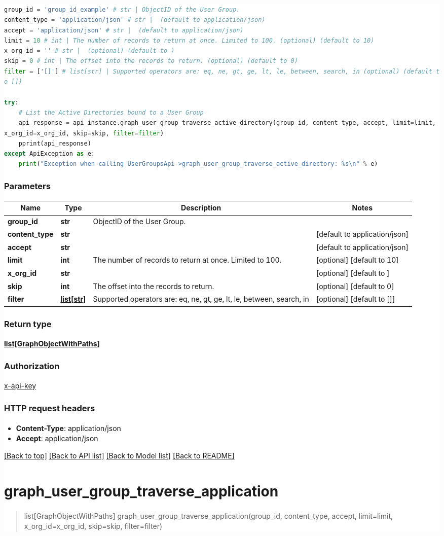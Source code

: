 ```python
group_id = 'group_id_example' # str | ObjectID of the User Group.
content_type = 'application/json' # str |  (default to application/json)
accept = 'application/json' # str |  (default to application/json)
limit = 10 # int | The number of records to return at once. Limited to 100. (optional) (default to 10)
x_org_id = '' # str |  (optional) (default to )
skip = 0 # int | The offset into the records to return. (optional) (default to 0)
filter = ['[]'] # list[str] | Supported operators are: eq, ne, gt, ge, lt, le, between, search, in (optional) (default to [])

try:
    # List the Active Directories bound to a User Group
    api_response = api_instance.graph_user_group_traverse_active_directory(group_id, content_type, accept, limit=limit, x_org_id=x_org_id, skip=skip, filter=filter)
    pprint(api_response)
except ApiException as e:
    print("Exception when calling UserGroupsApi->graph_user_group_traverse_active_directory: %s\n" % e)
```

### Parameters

Name | Type | Description  | Notes
------------- | ------------- | ------------- | -------------
 **group_id** | **str**| ObjectID of the User Group. | 
 **content_type** | **str**|  | [default to application/json]
 **accept** | **str**|  | [default to application/json]
 **limit** | **int**| The number of records to return at once. Limited to 100. | [optional] [default to 10]
 **x_org_id** | **str**|  | [optional] [default to ]
 **skip** | **int**| The offset into the records to return. | [optional] [default to 0]
 **filter** | [**list[str]**](str.md)| Supported operators are: eq, ne, gt, ge, lt, le, between, search, in | [optional] [default to []]

### Return type

[**list[GraphObjectWithPaths]**](GraphObjectWithPaths.md)

### Authorization

[x-api-key](../README.md#x-api-key)

### HTTP request headers

 - **Content-Type**: application/json
 - **Accept**: application/json

[[Back to top]](#) [[Back to API list]](../README.md#documentation-for-api-endpoints) [[Back to Model list]](../README.md#documentation-for-models) [[Back to README]](../README.md)

# **graph_user_group_traverse_application**
> list[GraphObjectWithPaths] graph_user_group_traverse_application(group_id, content_type, accept, limit=limit, x_org_id=x_org_id, skip=skip, filter=filter)
